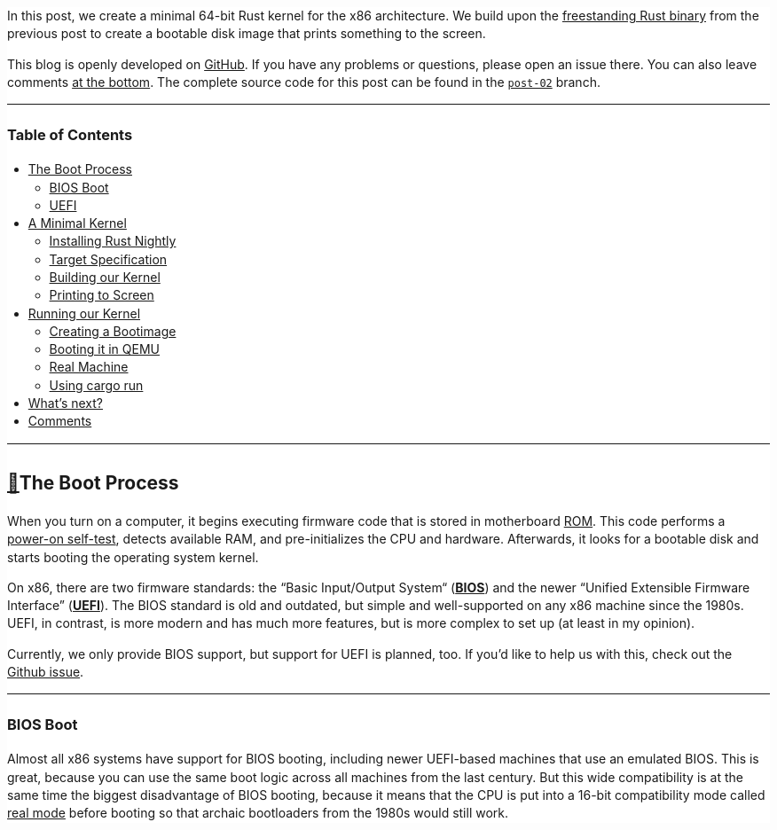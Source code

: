 In this post, we create a minimal 64-bit Rust kernel for the x86 architecture. We build upon the [freestanding Rust binary](https://os.phil-opp.com/freestanding-rust-binary/) from the previous post to create a bootable disk image that prints something to the screen.

This blog is openly developed on [GitHub](https://github.com/phil-opp/blog_os). If you have any problems or questions, please open an issue there. You can also leave comments [at the bottom](https://os.phil-opp.com/minimal-rust-kernel/#comments). The complete source code for this post can be found in the [`post-02`](https://github.com/phil-opp/blog_os/tree/post-02) branch.

---
### **Table of Contents**
-   [The Boot Process](https://os.phil-opp.com/minimal-rust-kernel/#the-boot-process)
    -   [BIOS Boot](https://os.phil-opp.com/minimal-rust-kernel/#bios-boot)
    -   [UEFI](https://os.phil-opp.com/minimal-rust-kernel/#uefi)
-   [A Minimal Kernel](https://os.phil-opp.com/minimal-rust-kernel/#a-minimal-kernel)
    -   [Installing Rust Nightly](https://os.phil-opp.com/minimal-rust-kernel/#installing-rust-nightly)
    -   [Target Specification](https://os.phil-opp.com/minimal-rust-kernel/#target-specification)
    -   [Building our Kernel](https://os.phil-opp.com/minimal-rust-kernel/#building-our-kernel)
    -   [Printing to Screen](https://os.phil-opp.com/minimal-rust-kernel/#printing-to-screen)
-   [Running our Kernel](https://os.phil-opp.com/minimal-rust-kernel/#running-our-kernel)
    -   [Creating a Bootimage](https://os.phil-opp.com/minimal-rust-kernel/#creating-a-bootimage)
    -   [Booting it in QEMU](https://os.phil-opp.com/minimal-rust-kernel/#booting-it-in-qemu)
    -   [Real Machine](https://os.phil-opp.com/minimal-rust-kernel/#real-machine)
    -   [Using cargo run](https://os.phil-opp.com/minimal-rust-kernel/#using-cargo-run)
-   [What’s next?](https://os.phil-opp.com/minimal-rust-kernel/#what-s-next)
-   [Comments](https://os.phil-opp.com/minimal-rust-kernel/#comments)

---

## [🔗](https://os.phil-opp.com/minimal-rust-kernel/#the-boot-process)The Boot Process

When you turn on a computer, it begins executing firmware code that is stored in motherboard [ROM](https://en.wikipedia.org/wiki/Read-only_memory). This code performs a [power-on self-test](https://en.wikipedia.org/wiki/Power-on_self-test), detects available RAM, and pre-initializes the CPU and hardware. Afterwards, it looks for a bootable disk and starts booting the operating system kernel.

On x86, there are two firmware standards: the “Basic Input/Output System“ (**[BIOS](https://en.wikipedia.org/wiki/BIOS)**) and the newer “Unified Extensible Firmware Interface” (**[UEFI](https://en.wikipedia.org/wiki/Unified_Extensible_Firmware_Interface)**). The BIOS standard is old and outdated, but simple and well-supported on any x86 machine since the 1980s. UEFI, in contrast, is more modern and has much more features, but is more complex to set up (at least in my opinion).

Currently, we only provide BIOS support, but support for UEFI is planned, too. If you’d like to help us with this, check out the [Github issue](https://github.com/phil-opp/blog_os/issues/349).

---

### BIOS Boot

Almost all x86 systems have support for BIOS booting, including newer UEFI-based machines that use an emulated BIOS. This is great, because you can use the same boot logic across all machines from the last century. But this wide compatibility is at the same time the biggest disadvantage of BIOS booting, because it means that the CPU is put into a 16-bit compatibility mode called [real mode](https://en.wikipedia.org/wiki/Real_mode) before booting so that archaic bootloaders from the 1980s would still work.
